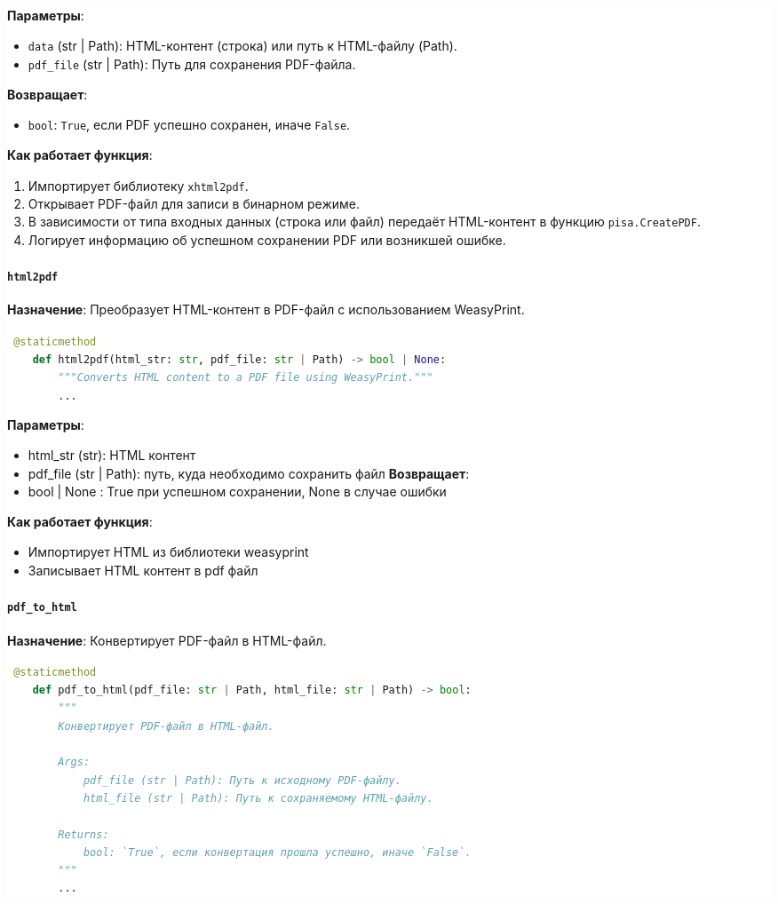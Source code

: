 **Параметры**:

-   `data` (str | Path): HTML-контент (строка) или путь к HTML-файлу (Path).
-   `pdf_file` (str | Path): Путь для сохранения PDF-файла.

**Возвращает**:

-   `bool`: `True`, если PDF успешно сохранен, иначе `False`.

**Как работает функция**:

1.  Импортирует библиотеку `xhtml2pdf`.
2.  Открывает PDF-файл для записи в бинарном режиме.
3.  В зависимости от типа входных данных (строка или файл) передаёт HTML-контент в функцию `pisa.CreatePDF`.
4.  Логирует информацию об успешном сохранении PDF или возникшей ошибке.

#### `html2pdf`

**Назначение**: Преобразует HTML-контент в PDF-файл с использованием WeasyPrint.

```python
 @staticmethod
    def html2pdf(html_str: str, pdf_file: str | Path) -> bool | None:
        """Converts HTML content to a PDF file using WeasyPrint."""
        ...
```

**Параметры**:
   * html_str (str): HTML контент
   * pdf_file (str | Path): путь, куда необходимо сохранить файл
**Возвращает**:
   * bool | None : True при успешном сохранении, None в случае ошибки

**Как работает функция**:
*   Импортирует HTML из библиотеки weasyprint
*   Записывает HTML контент в pdf файл

#### `pdf_to_html`

**Назначение**: Конвертирует PDF-файл в HTML-файл.

```python
 @staticmethod
    def pdf_to_html(pdf_file: str | Path, html_file: str | Path) -> bool:
        """
        Конвертирует PDF-файл в HTML-файл.

        Args:
            pdf_file (str | Path): Путь к исходному PDF-файлу.
            html_file (str | Path): Путь к сохраняемому HTML-файлу.

        Returns:
            bool: `True`, если конвертация прошла успешно, иначе `False`.
        """
        ...
```
